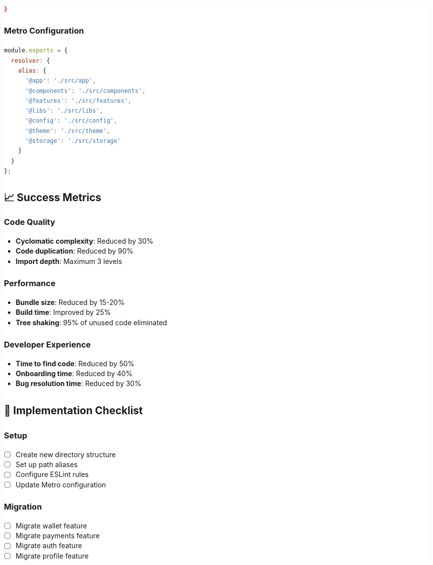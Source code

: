 ```json
}
```

### Metro Configuration
```javascript
module.exports = {
  resolver: {
    alias: {
      '@app': './src/app',
      '@components': './src/components',
      '@features': './src/features',
      '@libs': './src/libs',
      '@config': './src/config',
      '@theme': './src/theme',
      '@storage': './src/storage'
    }
  }
};
```

## 📈 Success Metrics

### Code Quality
- **Cyclomatic complexity**: Reduced by 30%
- **Code duplication**: Reduced by 90%
- **Import depth**: Maximum 3 levels

### Performance
- **Bundle size**: Reduced by 15-20%
- **Build time**: Improved by 25%
- **Tree shaking**: 95% of unused code eliminated

### Developer Experience
- **Time to find code**: Reduced by 50%
- **Onboarding time**: Reduced by 40%
- **Bug resolution time**: Reduced by 30%

## 🚀 Implementation Checklist

### Setup
- [ ] Create new directory structure
- [ ] Set up path aliases
- [ ] Configure ESLint rules
- [ ] Update Metro configuration

### Migration
- [ ] Migrate wallet feature
- [ ] Migrate payments feature
- [ ] Migrate auth feature
- [ ] Migrate profile feature
